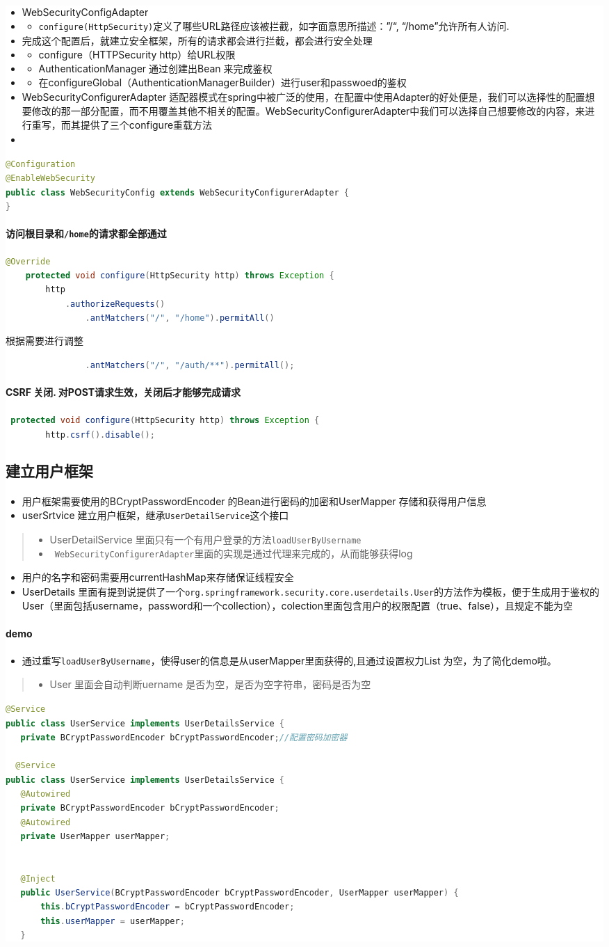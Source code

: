 - WebSecurityConfigAdapter
- - `configure(HttpSecurity)`定义了哪些URL路径应该被拦截，如字面意思所描述：”/“, “/home”允许所有人访问.
- 完成这个配置后，就建立安全框架，所有的请求都会进行拦截，都会进行安全处理
- - configure（HTTPSecurity http）给URL权限
- - AuthenticationManager 通过创建出Bean 来完成鉴权
- - 在configureGlobal（AuthenticationManagerBuilder）进行user和passwoed的鉴权
- WebSecurityConfigurerAdapter
适配器模式在spring中被广泛的使用，在配置中使用Adapter的好处便是，我们可以选择性的配置想要修改的那一部分配置，而不用覆盖其他不相关的配置。WebSecurityConfigurerAdapter中我们可以选择自己想要修改的内容，来进行重写，而其提供了三个configure重载方法
-
```java
@Configuration
@EnableWebSecurity
public class WebSecurityConfig extends WebSecurityConfigurerAdapter {
}
```
#### 访问根目录和`/home`的请求都全部通过
```java
@Override
	protected void configure(HttpSecurity http) throws Exception {
		http
			.authorizeRequests()
				.antMatchers("/", "/home").permitAll()
```
根据需要进行调整
```java
                .antMatchers("/", "/auth/**").permitAll();
```
#### CSRF 关闭. 对POST请求生效，关闭后才能够完成请求
```java
 protected void configure(HttpSecurity http) throws Exception {
        http.csrf().disable();
```

## 建立用户框架
- 用户框架需要使用的BCryptPasswordEncoder 的Bean进行密码的加密和UserMapper 存储和获得用户信息
- userSrtvice 建立用户框架，继承`UserDetailService`这个接口
>- UserDetailService 里面只有一个有用户登录的方法`loadUserByUsername`
>- ` WebSecurityConfigurerAdapter`里面的实现是通过代理来完成的，从而能够获得log
- 用户的名字和密码需要用currentHashMap来存储保证线程安全
- UserDetails 里面有提到说提供了一个`org.springframework.security.core.userdetails.User`的方法作为模板，便于生成用于鉴权的User（里面包括username，password和一个collection），colection里面包含用户的权限配置（true、false），且规定不能为空
#### demo
- 通过重写`loadUserByUsername`，使得user的信息是从userMapper里面获得的,且通过设置权力List 为空，为了简化demo啦。
>- User 里面会自动判断uername 是否为空，是否为空字符串，密码是否为空

 ```java
@Service
public class UserService implements UserDetailsService {
    private BCryptPasswordEncoder bCryptPasswordEncoder;//配置密码加密器

   @Service
public class UserService implements UserDetailsService {
    @Autowired
    private BCryptPasswordEncoder bCryptPasswordEncoder;
    @Autowired
    private UserMapper userMapper;


    @Inject
    public UserService(BCryptPasswordEncoder bCryptPasswordEncoder, UserMapper userMapper) {
        this.bCryptPasswordEncoder = bCryptPasswordEncoder;
        this.userMapper = userMapper;
    }
 ```
